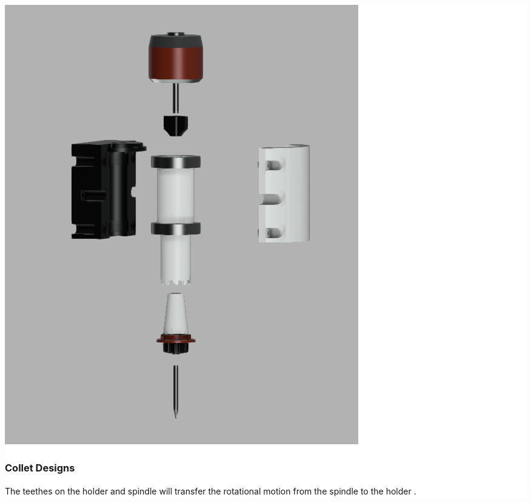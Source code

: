 ![explode.png](../images/Tiny%20ATC/explode.png#cover2#zoom)


### Collet Designs

<iframe src="https://myhub.autodesk360.com/ue2faaf1a/g/shares/SH9285eQTcf875d3c539c36024de718a2cf1?mode=embed" width="100%" height="450" allowfullscreen="true" webkitallowfullscreen="true" mozallowfullscreen="true"  frameborder="0"></iframe>

The teethes on the holder and spindle will transfer the rotational motion from the spindle to the holder .
